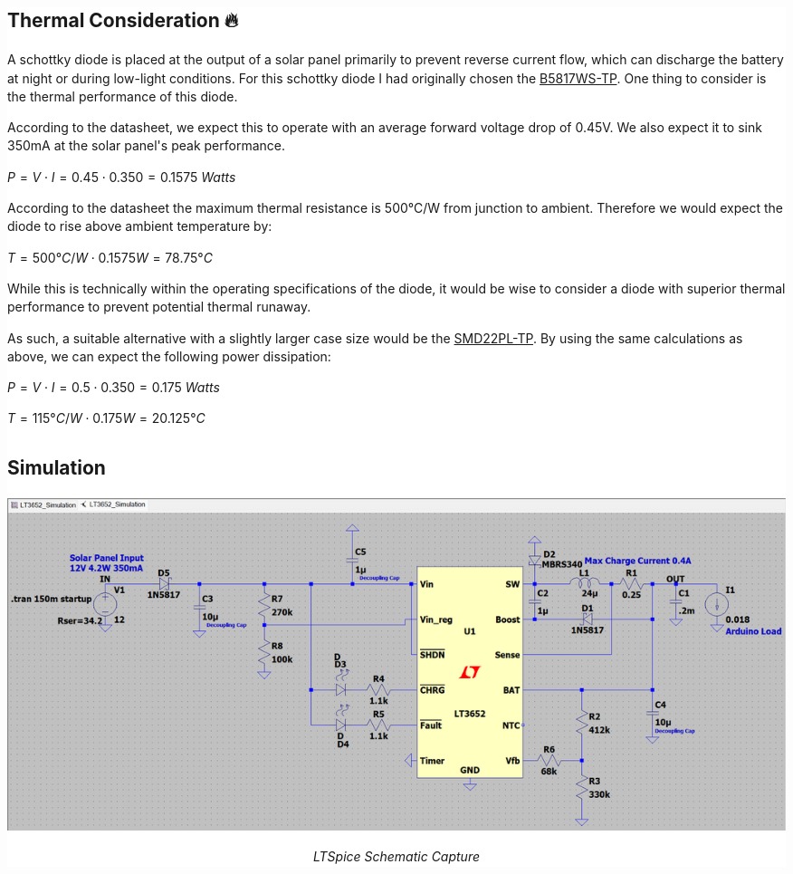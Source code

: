 ## Thermal Consideration 🔥
A schottky diode is placed at the output of a solar panel primarily to prevent reverse current flow, which can discharge the battery at night or during low-light conditions. For this schottky diode I had originally chosen the [B5817WS-TP](https://www.digikey.com/en/products/detail/micro-commercial-co/B5817WS-TP/2213553). One thing to consider is the thermal performance of this diode. 

According to the datasheet, we expect this to operate with an average forward voltage drop of 0.45V. We also expect it to sink 350mA at the solar panel's peak performance.

${P=V\cdot I=0.45\cdot 0.350=0.1575\ Watts}$

According to the datasheet the maximum thermal resistance is 500°C/W from junction to ambient. Therefore we would expect the diode to rise above ambient temperature by:

${T=500°C/W\cdot 0.1575W=78.75°C}$

While this is technically within the operating specifications of the diode, it would be wise to consider a diode with superior thermal performance to prevent potential thermal runaway.

As such, a suitable alternative with a slightly larger case size would be the [SMD22PL-TP](https://www.digikey.ca/en/products/detail/micro-commercial-co/SMD22PL-TP/1793265). By using the same calculations as above, we can expect the following power dissipation:

${P=V\cdot I=0.5\cdot 0.350=0.175\ Watts}$

${T=115°C/W\cdot 0.175W=20.125°C}$


## Simulation
<p align="center">
    <img title="LTSpice Schematic Capture" alt="LTSpice Schematic Capture" src="./Simulations/LT3652_Schematic.png" width ="100%">
</p>
<p align="center"><i>LTSpice Schematic Capture</i></p>

<p align="center">
